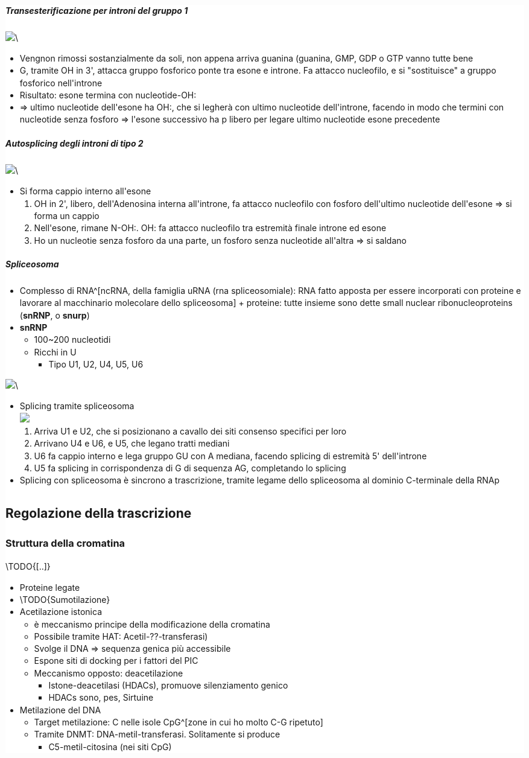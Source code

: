 ##### Transesterificazione per introni del gruppo 1

![](img/transerificazione-introni-gruppo1.png)\ 

- Vengnon rimossi sostanzialmente da soli, non appena arriva guanina (guanina, GMP, GDP o GTP vanno tutte bene
- G, tramite OH in 3', attacca gruppo fosforico ponte tra esone e introne. Fa attacco nucleofilo, e si "sostituisce" a gruppo fosforico nell'introne
- Risultato: esone termina con nucleotide-OH:
- ⇒ ultimo nucleotide dell'esone ha OH:, che si legherà con ultimo nucleotide dell'introne, facendo in modo che termini con nucleotide senza fosforo ⇒ l'esone successivo ha p libero per legare ultimo nucleotide esone precedente

##### Autosplicing degli introni di tipo 2

![](img/autosplicing-introni-tipo-2.png)\ 

- Si forma cappio interno all'esone
    1. OH in 2', libero, dell'Adenosina interna all'introne, fa attacco nucleofilo con fosforo dell'ultimo nucleotide dell'esone ⇒ si forma un cappio
    2. Nell'esone, rimane N-OH:. OH: fa attacco nucleofilo tra estremità finale introne ed esone
    3. Ho un nucleotie senza fosforo da una parte, un fosforo senza nucleotide all'altra ⇒ si saldano

##### Spliceosoma
- Complesso di RNA^[ncRNA, della famiglia uRNA (rna spliceosomiale): RNA fatto apposta per essere incorporati con proteine e lavorare al macchinario molecolare dello spliceosoma] + proteine: tutte insieme sono dette small nuclear ribonucleoproteins (**snRNP**, o **snurp**)
- **snRNP**
    - 100~200 nucleotidi
    - Ricchi in U
        - Tipo U1, U2, U4, U5, U6

![](img/spliceosoma.png)\ 

- Splicing tramite spliceosoma\
![](img/splicing-con-spliceosoma.png)
    1. Arriva U1 e U2, che si posizionano a cavallo dei siti consenso specifici per loro
    2. Arrivano U4 e U6, e U5, che legano tratti mediani
    3. U6 fa cappio interno e lega gruppo GU con A mediana, facendo splicing di estremità 5' dell'introne
    4. U5 fa splicing in corrispondenza di G di sequenza AG, completando lo splicing
- Splicing con spliceosoma è sincrono a trascrizione, tramite legame dello spliceosoma al dominio C-terminale della RNAp

## Regolazione della trascrizione

### Struttura della cromatina
\TODO{[..]}

- Proteine legate
- \TODO{Sumotilazione}
- Acetilazione istonica
    - è meccanismo principe della modificazione della cromatina
    - Possibile tramite HAT: Acetil-??-transferasi)
    - Svolge il DNA ⇒ sequenza genica più accessibile
    - Espone siti di docking per i fattori del PIC
    - Meccanismo opposto: deacetilazione
        - Istone-deacetilasi (HDACs), promuove silenziamento genico
        - HDACs sono, pes, Sirtuine
- Metilazione del DNA
    - Target metilazione: C nelle isole CpG^[zone in cui ho molto C-G ripetuto]
    - Tramite DNMT: DNA-metil-transferasi. Solitamente si produce
        - C5-metil-citosina (nei siti CpG)
